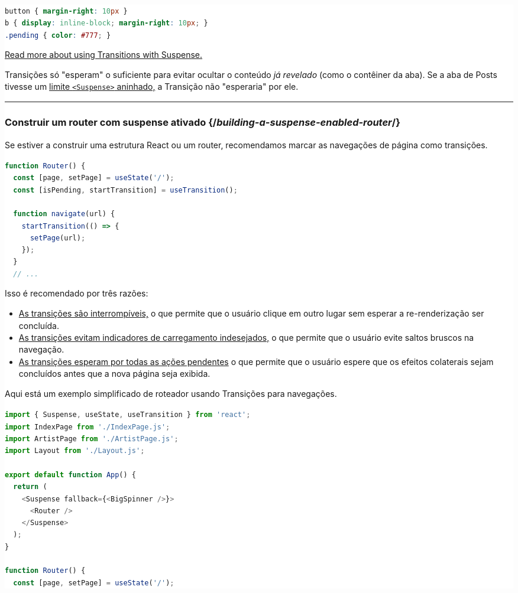 ```css
button { margin-right: 10px }
b { display: inline-block; margin-right: 10px; }
.pending { color: #777; }
```

</Sandpack>

[Read more about using Transitions with Suspense.](/reference/react/Suspense#preventing-already-revealed-content-from-hiding)

<Note>

Transições só "esperam" o suficiente para evitar ocultar o conteúdo *já revelado* (como o contêiner da aba). Se a aba de Posts tivesse um [limite `<Suspense>` aninhado,](/reference/react/Suspense#revealing-nested-content-as-it-loads) a Transição não "esperaria" por ele.

</Note>

---

### Construir um router com suspense ativado {/*building-a-suspense-enabled-router*/}

Se estiver a construir uma estrutura React ou um router, recomendamos marcar as navegações de página como transições.

```js {3,6,8}
function Router() {
  const [page, setPage] = useState('/');
  const [isPending, startTransition] = useTransition();

  function navigate(url) {
    startTransition(() => {
      setPage(url);
    });
  }
  // ...
```

Isso é recomendado por três razões:

- [As transições são interrompíveis,](#marking-a-state-update-as-a-non-blocking-transition) o que permite que o usuário clique em outro lugar sem esperar a re-renderização ser concluída.
- [As transições evitam indicadores de carregamento indesejados,](#preventing-unwanted-loading-indicators) o que permite que o usuário evite saltos bruscos na navegação.
- [As transições esperam por todas as ações pendentes](#perform-non-blocking-updates-with-actions) o que permite que o usuário espere que os efeitos colaterais sejam concluídos antes que a nova página seja exibida.

Aqui está um exemplo simplificado de roteador usando Transições para navegações.

<Sandpack>

```js src/App.js
import { Suspense, useState, useTransition } from 'react';
import IndexPage from './IndexPage.js';
import ArtistPage from './ArtistPage.js';
import Layout from './Layout.js';

export default function App() {
  return (
    <Suspense fallback={<BigSpinner />}>
      <Router />
    </Suspense>
  );
}

function Router() {
  const [page, setPage] = useState('/');
```